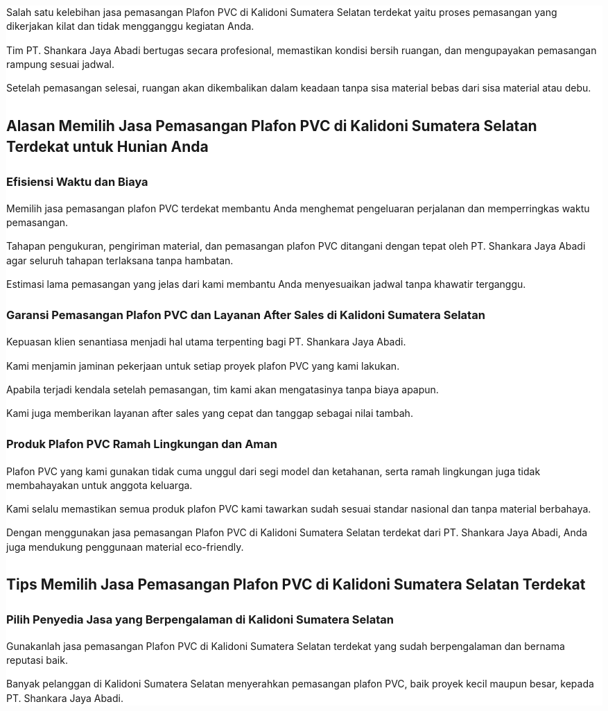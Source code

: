 Salah satu kelebihan jasa pemasangan Plafon PVC di Kalidoni Sumatera Selatan terdekat yaitu proses pemasangan yang dikerjakan kilat dan tidak mengganggu kegiatan Anda.

Tim PT. Shankara Jaya Abadi bertugas secara profesional, memastikan kondisi bersih ruangan, dan mengupayakan pemasangan rampung sesuai jadwal.

Setelah pemasangan selesai, ruangan akan dikembalikan dalam keadaan tanpa sisa material bebas dari sisa material atau debu.

## Alasan Memilih Jasa Pemasangan Plafon PVC di Kalidoni Sumatera Selatan Terdekat untuk Hunian Anda

### Efisiensi Waktu dan Biaya

Memilih jasa pemasangan plafon PVC terdekat membantu Anda menghemat pengeluaran perjalanan dan memperringkas waktu pemasangan.

Tahapan pengukuran, pengiriman material, dan pemasangan plafon PVC ditangani dengan tepat oleh PT. Shankara Jaya Abadi agar seluruh tahapan terlaksana tanpa hambatan.

Estimasi lama pemasangan yang jelas dari kami membantu Anda menyesuaikan jadwal tanpa khawatir terganggu.

### Garansi Pemasangan Plafon PVC dan Layanan After Sales di Kalidoni Sumatera Selatan

Kepuasan klien senantiasa menjadi hal utama terpenting bagi PT. Shankara Jaya Abadi.

Kami menjamin jaminan pekerjaan untuk setiap proyek plafon PVC yang kami lakukan.

Apabila terjadi kendala setelah pemasangan, tim kami akan mengatasinya tanpa biaya apapun.

Kami juga memberikan layanan after sales yang cepat dan tanggap sebagai nilai tambah.

### Produk Plafon PVC Ramah Lingkungan dan Aman

Plafon PVC yang kami gunakan tidak cuma unggul dari segi model dan ketahanan, serta ramah lingkungan juga tidak membahayakan untuk anggota keluarga.

Kami selalu memastikan semua produk plafon PVC kami tawarkan sudah sesuai standar nasional dan tanpa material berbahaya.

Dengan menggunakan jasa pemasangan Plafon PVC di Kalidoni Sumatera Selatan terdekat dari PT. Shankara Jaya Abadi, Anda juga mendukung penggunaan material eco-friendly.

## Tips Memilih Jasa Pemasangan Plafon PVC di Kalidoni Sumatera Selatan Terdekat

### Pilih Penyedia Jasa yang Berpengalaman di Kalidoni Sumatera Selatan

Gunakanlah jasa pemasangan Plafon PVC di Kalidoni Sumatera Selatan terdekat yang sudah berpengalaman dan bernama reputasi baik.

Banyak pelanggan di Kalidoni Sumatera Selatan menyerahkan pemasangan plafon PVC, baik proyek kecil maupun besar, kepada PT. Shankara Jaya Abadi.
